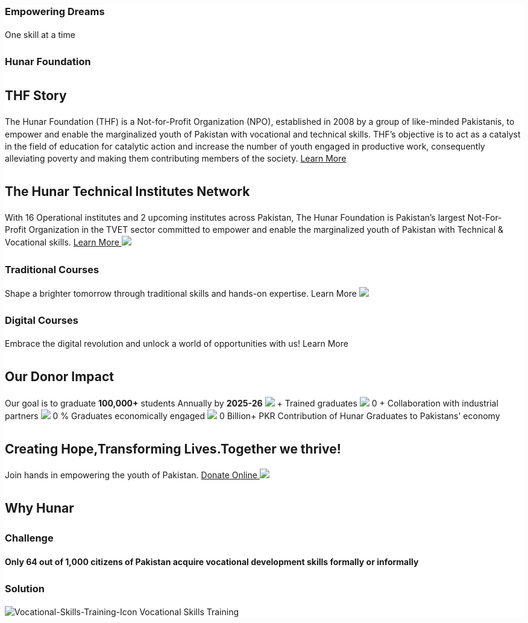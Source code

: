 ###  Empowering Dreams 
One skill at a time
###  Hunar Foundation 
## THF Story
The Hunar Foundation (THF) is a Not-for-Profit Organization (NPO), established in 2008 by a group of like-minded Pakistanis, to empower and enable the marginalized youth of Pakistan with vocational and technical skills. THF’s objective is to act as a catalyst in the field of education for catalytic action and increase the number of youth engaged in productive work, consequently alleviating poverty and making them contributing members of the society.
[ Learn More ](https://hunarfoundation.org/</about-us/>)
## The Hunar Technical Institutes Network 
With 16 Operational institutes and 2 upcoming institutes across Pakistan, The Hunar Foundation is Pakistan’s largest Not-For-Profit Organization in the TVET sector committed to empower and enable the marginalized youth of Pakistan with Technical & Vocational skills.
[ Learn More ](https://hunarfoundation.org/</the-hunar-technical-institutes-network/>)
![](https://hunarfoundation.org/wp-content/uploads/2024/01/Non-Digital-Courses-Icon.png)
###  Traditional Courses 
Shape a brighter tomorrow through traditional skills and hands-on expertise.
Learn More 
![](https://hunarfoundation.org/wp-content/uploads/2024/01/Digital-Courses-Icon.png)
###  Digital Courses 
Embrace the digital revolution and unlock a world of opportunities with us!
Learn More 
## Our Donor Impact
Our goal is to graduate **100,000+** students Annually by **2025-26**
![](https://hunarfoundation.org/wp-content/uploads/2024/01/Trained-graduates-Icon.png)
+
Trained graduates
![](https://hunarfoundation.org/wp-content/uploads/2024/01/Industrial-Partners-Icon.png)
0 +
Collaboration with industrial partners
![](https://hunarfoundation.org/wp-content/uploads/2024/01/Graduates-economically-engaged-Icon.png)
0 %
Graduates economically engaged
![](https://hunarfoundation.org/wp-content/uploads/2024/01/Hunar-Graduates-to-Pakistans-Economy-Icon.png)
0 Billion+ PKR
Contribution of Hunar Graduates to Pakistans' economy
## Creating Hope,Transforming Lives.Together we thrive!
Join hands in empowering the youth of Pakistan.
[ Donate Online ](https://hunarfoundation.org/<https:/billing.paypro.com.pk/donation/hunar-foundation/>)
![](https://hunarfoundation.org/wp-content/uploads/2024/01/Homepage-Donation-Image.png)
## Why Hunar
###  Challenge 
**Only 64 out of 1,000 citizens of Pakistan acquire vocational development skills formally or informally**
###  Solution 
![Vocational-Skills-Training-Icon](https://hunarfoundation.org/wp-content/uploads/2024/01/Vocational-Skills-Training-Icon.png)
Vocational Skills Training 